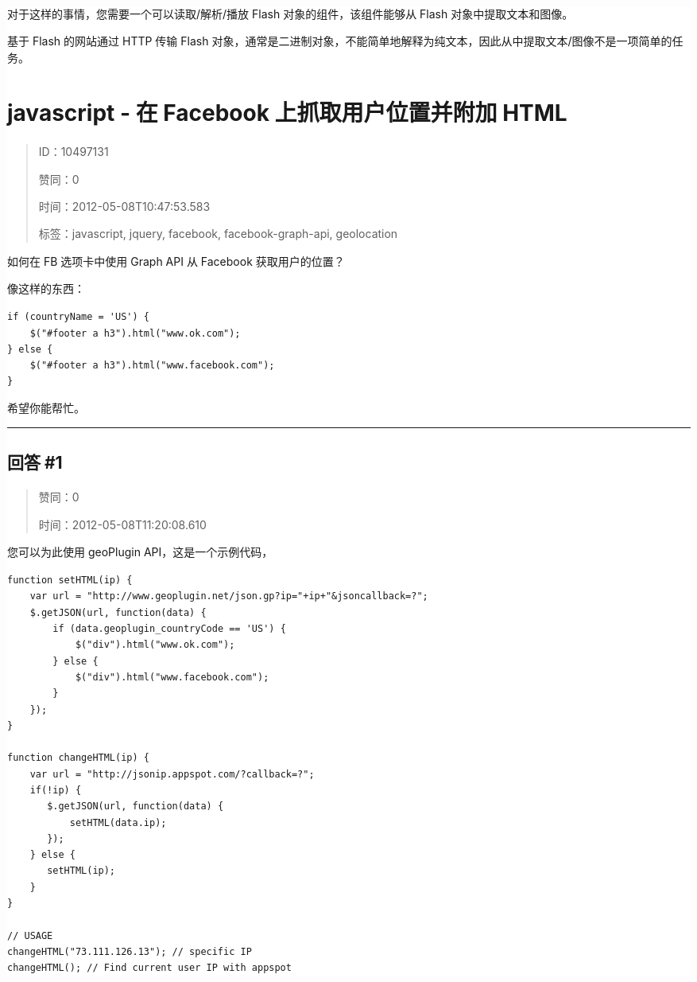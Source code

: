 对于这样的事情，您需要一个可以读取/解析/播放 Flash 对象的组件，该组件能够从 Flash 对象中提取文本和图像。

基于 Flash 的网站通过 HTTP 传输 Flash 对象，通常是二进制对象，不能简单地解释为纯文本，因此从中提取文本/图像不是一项简单的任务。

# javascript - 在 Facebook 上抓取用户位置并附加 HTML

> ID：10497131
> 
> 赞同：0
> 
> 时间：2012-05-08T10:47:53.583
> 
> 标签：javascript, jquery, facebook, facebook-graph-api, geolocation

如何在 FB 选项卡中使用 Graph API 从 Facebook 获取用户的位置？

像这样的东西：

```
if (countryName = 'US') {
    $("#footer a h3").html("www.ok.com");
} else {
    $("#footer a h3").html("www.facebook.com");
} 
```

希望你能帮忙。

* * *

## 回答 #1

> 赞同：0
> 
> 时间：2012-05-08T11:20:08.610

您可以为此使用 geoPlugin API，这是一个示例代码，

```
function setHTML(ip) {
    var url = "http://www.geoplugin.net/json.gp?ip="+ip+"&jsoncallback=?";
    $.getJSON(url, function(data) {
        if (data.geoplugin_countryCode == 'US') {
            $("div").html("www.ok.com");
        } else {
            $("div").html("www.facebook.com");
        }         
    });
}

function changeHTML(ip) {
    var url = "http://jsonip.appspot.com/?callback=?";
    if(!ip) {
       $.getJSON(url, function(data) {
           setHTML(data.ip);
       });            
    } else {
       setHTML(ip);
    }
}

// USAGE
changeHTML("73.111.126.13"); // specific IP
changeHTML(); // Find current user IP with appspot 
```
